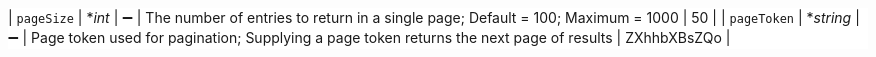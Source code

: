 | `pageSize`                                                                                                                                                                                                                                                                                                                                                                                                                           | **int*                                                                                                                                                                                                                                                                                                                                                                                                                               | :heavy_minus_sign:                                                                                                                                                                                                                                                                                                                                                                                                                   | The number of entries to return in a single page; Default = 100; Maximum = 1000                                                                                                                                                                                                                                                                                                                                                      | 50                                                                                                                                                                                                                                                                                                                                                                                                                                   |
| `pageToken`                                                                                                                                                                                                                                                                                                                                                                                                                          | **string*                                                                                                                                                                                                                                                                                                                                                                                                                            | :heavy_minus_sign:                                                                                                                                                                                                                                                                                                                                                                                                                   | Page token used for pagination; Supplying a page token returns the next page of results                                                                                                                                                                                                                                                                                                                                              | ZXhhbXBsZQo                                                                                                                                                                                                                                                                                                                                                                                                                          |